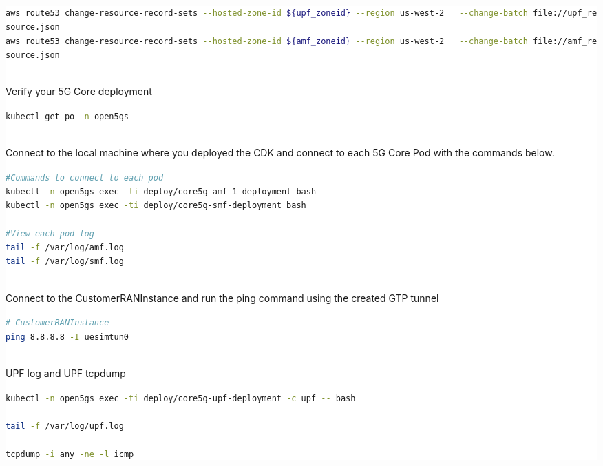 ```bash
aws route53 change-resource-record-sets --hosted-zone-id ${upf_zoneid} --region us-west-2   --change-batch file://upf_resource.json
aws route53 change-resource-record-sets --hosted-zone-id ${amf_zoneid} --region us-west-2   --change-batch file://amf_resource.json
```
<br>
Verify your 5G Core deployment

```bash
kubectl get po -n open5gs
```
<br>
Connect to the local machine where you deployed the CDK and connect to each 5G Core Pod with the commands below.

```bash
#Commands to connect to each pod
kubectl -n open5gs exec -ti deploy/core5g-amf-1-deployment bash
kubectl -n open5gs exec -ti deploy/core5g-smf-deployment bash 

#View each pod log
tail -f /var/log/amf.log
tail -f /var/log/smf.log
```
<br>
Connect to the CustomerRANInstance and run the ping command using the created GTP tunnel

```bash
# CustomerRANInstance
ping 8.8.8.8 -I uesimtun0
```
<br>
UPF log and UPF tcpdump

```bash
kubectl -n open5gs exec -ti deploy/core5g-upf-deployment -c upf -- bash

tail -f /var/log/upf.log

tcpdump -i any -ne -l icmp
```
